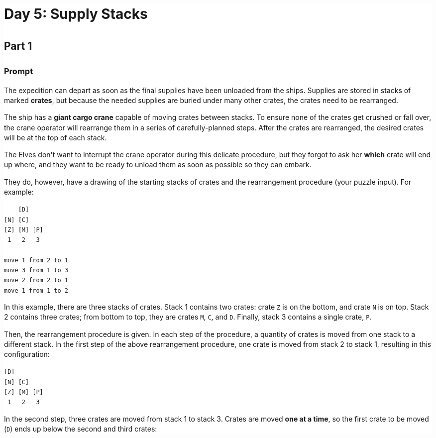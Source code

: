 # Day 5: Supply Stacks

## Part 1

### Prompt

The expedition can depart as soon as the final supplies have been unloaded from the ships.
Supplies are stored in stacks of marked **crates**, but because the needed supplies are buried under many other crates, the crates need to be rearranged.

The ship has a **giant cargo crane** capable of moving crates between stacks.
To ensure none of the crates get crushed or fall over, the crane operator will rearrange them in a series of carefully-planned steps.
After the crates are rearranged, the desired crates will be at the top of each stack.

The Elves don't want to interrupt the crane operator during this delicate procedure, but they forgot to ask her **which** crate will end up where, and they want to be ready to unload them as soon as possible so they can embark.

They do, however, have a drawing of the starting stacks of crates and the rearrangement procedure (your puzzle input).
For example:

```
    [D]    
[N] [C]    
[Z] [M] [P]
 1   2   3 

move 1 from 2 to 1
move 3 from 1 to 3
move 2 from 2 to 1
move 1 from 1 to 2
```

In this example, there are three stacks of crates.
Stack 1 contains two crates: crate `Z` is on the bottom, and crate `N` is on top.
Stack 2 contains three crates; from bottom to top, they are crates `M`, `C`, and `D`.
Finally, stack 3 contains a single crate, `P`.

Then, the rearrangement procedure is given.
In each step of the procedure, a quantity of crates is moved from one stack to a different stack.
In the first step of the above rearrangement procedure, one crate is moved from stack 2 to stack 1, resulting in this configuration:

```
[D]        
[N] [C]    
[Z] [M] [P]
 1   2   3 
```


In the second step, three crates are moved from stack 1 to stack 3.
Crates are moved **one at a time**, so the first crate to be moved (`D`) ends up below the second and third crates:
